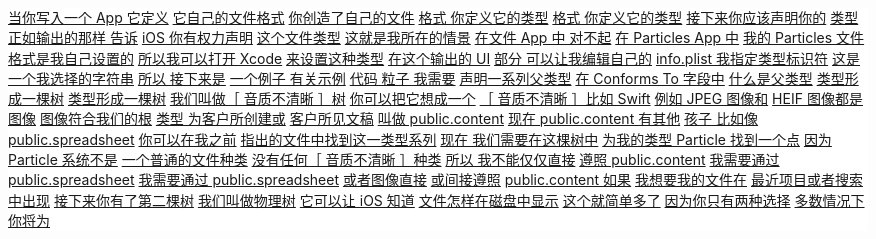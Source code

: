 [当你写入一个 App 它定义](https://developer.apple.com/videos/wwdc2018/videos/play/wwdc2018/216/?time=1433) [它自己的文件格式](https://developer.apple.com/videos/wwdc2018/videos/play/wwdc2018/216/?time=1435) [你创造了自己的文件](https://developer.apple.com/videos/wwdc2018/videos/play/wwdc2018/216/?time=1437) [格式 你定义它的类型](https://developer.apple.com/videos/wwdc2018/videos/play/wwdc2018/216/?time=1438) [格式 你定义它的类型](https://developer.apple.com/videos/wwdc2018/videos/play/wwdc2018/216/?time=1438) [接下来你应该声明你的](https://developer.apple.com/videos/wwdc2018/videos/play/wwdc2018/216/?time=1442) [类型 正如输出的那样 告诉](https://developer.apple.com/videos/wwdc2018/videos/play/wwdc2018/216/?time=1443) [iOS 你有权力声明](https://developer.apple.com/videos/wwdc2018/videos/play/wwdc2018/216/?time=1446) [这个文件类型](https://developer.apple.com/videos/wwdc2018/videos/play/wwdc2018/216/?time=1448) [这就是我所在的情景](https://developer.apple.com/videos/wwdc2018/videos/play/wwdc2018/216/?time=1452) [在文件 App 中 对不起](https://developer.apple.com/videos/wwdc2018/videos/play/wwdc2018/216/?time=1454) [在 Particles App 中](https://developer.apple.com/videos/wwdc2018/videos/play/wwdc2018/216/?time=1458) [我的 Particles 文件格式是我自己设置的](https://developer.apple.com/videos/wwdc2018/videos/play/wwdc2018/216/?time=1459) [所以我可以打开 Xcode](https://developer.apple.com/videos/wwdc2018/videos/play/wwdc2018/216/?time=1461) [来设置这种类型](https://developer.apple.com/videos/wwdc2018/videos/play/wwdc2018/216/?time=1465) [在这个输出的 UI](https://developer.apple.com/videos/wwdc2018/videos/play/wwdc2018/216/?time=1469) [部分 可以让我编辑自己的](https://developer.apple.com/videos/wwdc2018/videos/play/wwdc2018/216/?time=1471) [info.plist 我指定类型标识符](https://developer.apple.com/videos/wwdc2018/videos/play/wwdc2018/216/?time=1474) [这是一个我选择的字符串](https://developer.apple.com/videos/wwdc2018/videos/play/wwdc2018/216/?time=1477) [所以 接下来是](https://developer.apple.com/videos/wwdc2018/videos/play/wwdc2018/216/?time=1481) [一个例子 有关示例](https://developer.apple.com/videos/wwdc2018/videos/play/wwdc2018/216/?time=1482) [代码 粒子 我需要](https://developer.apple.com/videos/wwdc2018/videos/play/wwdc2018/216/?time=1484) [声明一系列父类型](https://developer.apple.com/videos/wwdc2018/videos/play/wwdc2018/216/?time=1490) [在 Conforms To 字段中](https://developer.apple.com/videos/wwdc2018/videos/play/wwdc2018/216/?time=1491) [什么是父类型](https://developer.apple.com/videos/wwdc2018/videos/play/wwdc2018/216/?time=1494) [类型形成一棵树](https://developer.apple.com/videos/wwdc2018/videos/play/wwdc2018/216/?time=1498) [类型形成一棵树](https://developer.apple.com/videos/wwdc2018/videos/play/wwdc2018/216/?time=1498) [我们叫做［ 音质不清晰 ］树](https://developer.apple.com/videos/wwdc2018/videos/play/wwdc2018/216/?time=1501) [你可以把它想成一个](https://developer.apple.com/videos/wwdc2018/videos/play/wwdc2018/216/?time=1503) [［ 音质不清晰 ］比如 Swift](https://developer.apple.com/videos/wwdc2018/videos/play/wwdc2018/216/?time=1508) [例如 JPEG 图像和](https://developer.apple.com/videos/wwdc2018/videos/play/wwdc2018/216/?time=1510) [HEIF 图像都是图像](https://developer.apple.com/videos/wwdc2018/videos/play/wwdc2018/216/?time=1514) [图像符合我们的根](https://developer.apple.com/videos/wwdc2018/videos/play/wwdc2018/216/?time=1518) [类型 为客户所创建或](https://developer.apple.com/videos/wwdc2018/videos/play/wwdc2018/216/?time=1521) [客户所见文稿](https://developer.apple.com/videos/wwdc2018/videos/play/wwdc2018/216/?time=1523) [叫做 public.content](https://developer.apple.com/videos/wwdc2018/videos/play/wwdc2018/216/?time=1526) [现在 public.content 有其他](https://developer.apple.com/videos/wwdc2018/videos/play/wwdc2018/216/?time=1530) [孩子 比如像](https://developer.apple.com/videos/wwdc2018/videos/play/wwdc2018/216/?time=1531) [public.spreadsheet](https://developer.apple.com/videos/wwdc2018/videos/play/wwdc2018/216/?time=1533) [你可以在我之前](https://developer.apple.com/videos/wwdc2018/videos/play/wwdc2018/216/?time=1535) [指出的文件中找到这一类型系列](https://developer.apple.com/videos/wwdc2018/videos/play/wwdc2018/216/?time=1538) [现在 我们需要在这棵树中](https://developer.apple.com/videos/wwdc2018/videos/play/wwdc2018/216/?time=1542) [为我的类型 Particle 找到一个点](https://developer.apple.com/videos/wwdc2018/videos/play/wwdc2018/216/?time=1543) [因为 Particle 系统不是](https://developer.apple.com/videos/wwdc2018/videos/play/wwdc2018/216/?time=1546) [一个普通的文件种类](https://developer.apple.com/videos/wwdc2018/videos/play/wwdc2018/216/?time=1549) [没有任何［ 音质不清晰 ］种类](https://developer.apple.com/videos/wwdc2018/videos/play/wwdc2018/216/?time=1551) [所以 我不能仅仅直接](https://developer.apple.com/videos/wwdc2018/videos/play/wwdc2018/216/?time=1554) [遵照 public.content](https://developer.apple.com/videos/wwdc2018/videos/play/wwdc2018/216/?time=1555) [我需要通过 public.spreadsheet](https://developer.apple.com/videos/wwdc2018/videos/play/wwdc2018/216/?time=1558) [我需要通过 public.spreadsheet](https://developer.apple.com/videos/wwdc2018/videos/play/wwdc2018/216/?time=1558) [或者图像直接](https://developer.apple.com/videos/wwdc2018/videos/play/wwdc2018/216/?time=1560) [或间接遵照](https://developer.apple.com/videos/wwdc2018/videos/play/wwdc2018/216/?time=1562) [public.content 如果](https://developer.apple.com/videos/wwdc2018/videos/play/wwdc2018/216/?time=1563) [我想要我的文件在](https://developer.apple.com/videos/wwdc2018/videos/play/wwdc2018/216/?time=1566) [最近项目或者搜索中出现](https://developer.apple.com/videos/wwdc2018/videos/play/wwdc2018/216/?time=1567) [接下来你有了第二棵树](https://developer.apple.com/videos/wwdc2018/videos/play/wwdc2018/216/?time=1572) [我们叫做物理树](https://developer.apple.com/videos/wwdc2018/videos/play/wwdc2018/216/?time=1574) [它可以让 iOS 知道](https://developer.apple.com/videos/wwdc2018/videos/play/wwdc2018/216/?time=1576) [文件怎样在磁盘中显示](https://developer.apple.com/videos/wwdc2018/videos/play/wwdc2018/216/?time=1577) [这个就简单多了](https://developer.apple.com/videos/wwdc2018/videos/play/wwdc2018/216/?time=1580) [因为你只有两种选择](https://developer.apple.com/videos/wwdc2018/videos/play/wwdc2018/216/?time=1582) [多数情况下 你将为](https://developer.apple.com/videos/wwdc2018/videos/play/wwdc2018/216/?time=1585)